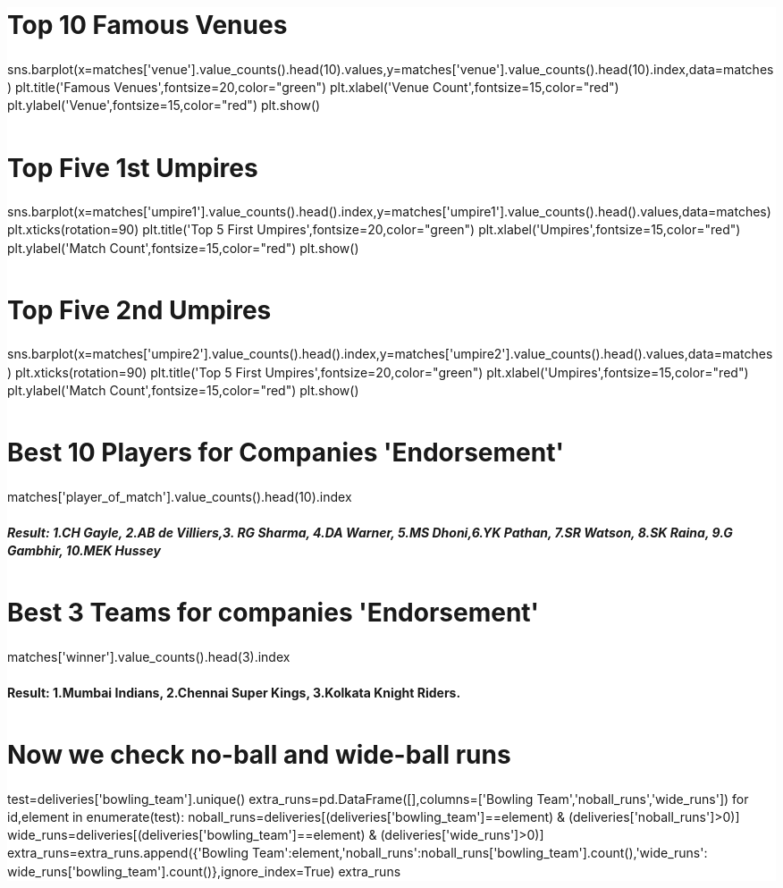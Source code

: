 # Top 10 Famous Venues

sns.barplot(x=matches['venue'].value_counts().head(10).values,y=matches['venue'].value_counts().head(10).index,data=matches)
plt.title('Famous Venues',fontsize=20,color="green")
plt.xlabel('Venue Count',fontsize=15,color="red")
plt.ylabel('Venue',fontsize=15,color="red")
plt.show()

# Top Five 1st Umpires

sns.barplot(x=matches['umpire1'].value_counts().head().index,y=matches['umpire1'].value_counts().head().values,data=matches)
plt.xticks(rotation=90)
plt.title('Top 5 First Umpires',fontsize=20,color="green")
plt.xlabel('Umpires',fontsize=15,color="red")
plt.ylabel('Match Count',fontsize=15,color="red")
plt.show()

# Top Five 2nd Umpires

sns.barplot(x=matches['umpire2'].value_counts().head().index,y=matches['umpire2'].value_counts().head().values,data=matches)
plt.xticks(rotation=90)
plt.title('Top 5 First Umpires',fontsize=20,color="green")
plt.xlabel('Umpires',fontsize=15,color="red")
plt.ylabel('Match Count',fontsize=15,color="red")
plt.show()

# Best 10 Players for Companies 'Endorsement'

matches['player_of_match'].value_counts().head(10).index

##### Result: 1.CH Gayle, 2.AB de Villiers,3. RG Sharma, 4.DA Warner, 5.MS Dhoni,6.YK Pathan, 7.SR Watson, 8.SK Raina, 9.G Gambhir, 10.MEK Hussey

# Best 3 Teams for companies 'Endorsement'

matches['winner'].value_counts().head(3).index

#### Result: 1.Mumbai Indians, 2.Chennai Super Kings, 3.Kolkata Knight Riders.

# Now we check no-ball and wide-ball runs

test=deliveries['bowling_team'].unique()
extra_runs=pd.DataFrame([],columns=['Bowling Team','noball_runs','wide_runs'])
for id,element in enumerate(test):
    noball_runs=deliveries[(deliveries['bowling_team']==element) & (deliveries['noball_runs']>0)]
    wide_runs=deliveries[(deliveries['bowling_team']==element) & (deliveries['wide_runs']>0)]
    extra_runs=extra_runs.append({'Bowling Team':element,'noball_runs':noball_runs['bowling_team'].count(),'wide_runs':
    wide_runs['bowling_team'].count()},ignore_index=True)
extra_runs
